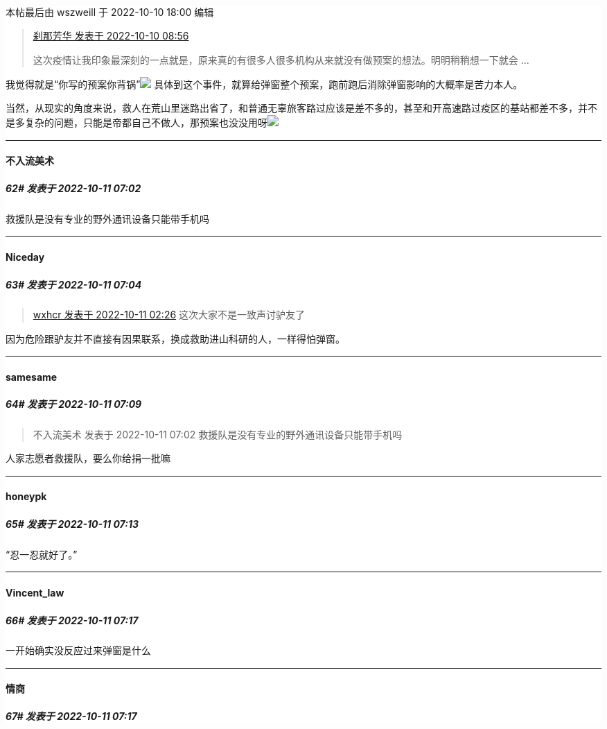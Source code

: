  本帖最后由 wszweill 于 2022-10-10 18:00 编辑 
<blockquote><a href="httphttps://bbs.saraba1st.com/2b/forum.php?mod=redirect&amp;goto=findpost&amp;pid=57851479&amp;ptid=2099006" target="_blank">刹那芳华 发表于 2022-10-10 08:56</a>

这次疫情让我印象最深刻的一点就是，原来真的有很多人很多机构从来就没有做预案的想法。明明稍稍想一下就会 ...</blockquote>
我觉得就是“你写的预案你背锅”<img src="https://static.saraba1st.com/image/smiley/face2017/067.png" referrerpolicy="no-referrer"> 具体到这个事件，就算给弹窗整个预案，跑前跑后消除弹窗影响的大概率是苦力本人。

当然，从现实的角度来说，救人在荒山里迷路出省了，和普通无辜旅客路过应该是差不多的，甚至和开高速路过疫区的基站都差不多，并不是多复杂的问题，只能是帝都自己不做人，那预案也没没用呀<img src="https://static.saraba1st.com/image/smiley/face2017/067.png" referrerpolicy="no-referrer">



*****

####  不入流美术  
##### 62#       发表于 2022-10-11 07:02

救援队是没有专业的野外通讯设备只能带手机吗

*****

####  Niceday  
##### 63#       发表于 2022-10-11 07:04

<blockquote><a href="httphttps://bbs.saraba1st.com/2b/forum.php?mod=redirect&amp;goto=findpost&amp;pid=57853710&amp;ptid=2099006" target="_blank">wxhcr 发表于 2022-10-11 02:26</a>
这次大家不是一致声讨驴友了</blockquote>
因为危险跟驴友并不直接有因果联系，换成救助进山科研的人，一样得怕弹窗。

*****

####  samesame  
##### 64#       发表于 2022-10-11 07:09

<blockquote>不入流美术 发表于 2022-10-11 07:02
救援队是没有专业的野外通讯设备只能带手机吗</blockquote>
人家志愿者救援队，要么你给捐一批嘛



*****

####  honeypk  
##### 65#       发表于 2022-10-11 07:13

“忍一忍就好了。”

*****

####  Vincent_law  
##### 66#       发表于 2022-10-11 07:17

一开始确实没反应过来弹窗是什么

*****

####  情商  
##### 67#       发表于 2022-10-11 07:17
